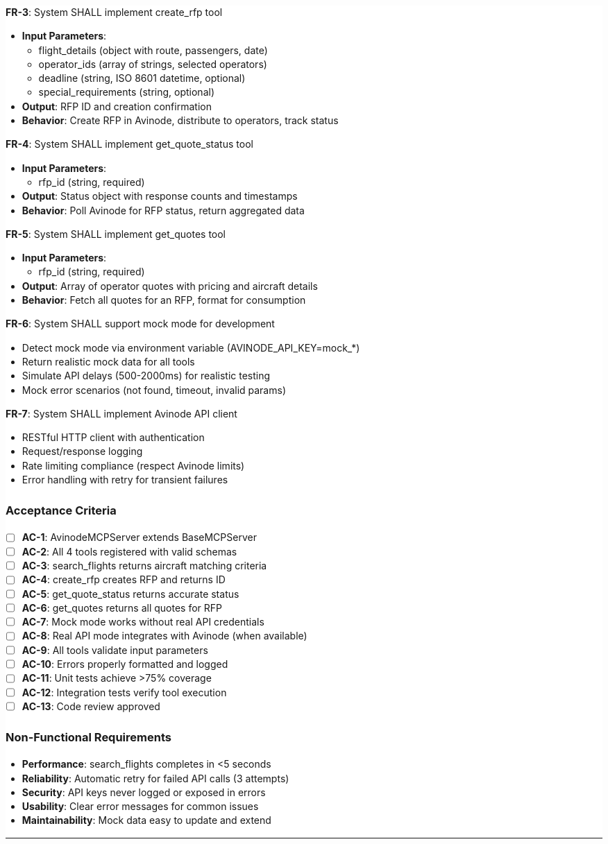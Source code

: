 **FR-3**: System SHALL implement create_rfp tool
- **Input Parameters**:
  - flight_details (object with route, passengers, date)
  - operator_ids (array of strings, selected operators)
  - deadline (string, ISO 8601 datetime, optional)
  - special_requirements (string, optional)
- **Output**: RFP ID and creation confirmation
- **Behavior**: Create RFP in Avinode, distribute to operators, track status

**FR-4**: System SHALL implement get_quote_status tool
- **Input Parameters**:
  - rfp_id (string, required)
- **Output**: Status object with response counts and timestamps
- **Behavior**: Poll Avinode for RFP status, return aggregated data

**FR-5**: System SHALL implement get_quotes tool
- **Input Parameters**:
  - rfp_id (string, required)
- **Output**: Array of operator quotes with pricing and aircraft details
- **Behavior**: Fetch all quotes for an RFP, format for consumption

**FR-6**: System SHALL support mock mode for development
- Detect mock mode via environment variable (AVINODE_API_KEY=mock_*)
- Return realistic mock data for all tools
- Simulate API delays (500-2000ms) for realistic testing
- Mock error scenarios (not found, timeout, invalid params)

**FR-7**: System SHALL implement Avinode API client
- RESTful HTTP client with authentication
- Request/response logging
- Rate limiting compliance (respect Avinode limits)
- Error handling with retry for transient failures

### Acceptance Criteria

- [ ] **AC-1**: AvinodeMCPServer extends BaseMCPServer
- [ ] **AC-2**: All 4 tools registered with valid schemas
- [ ] **AC-3**: search_flights returns aircraft matching criteria
- [ ] **AC-4**: create_rfp creates RFP and returns ID
- [ ] **AC-5**: get_quote_status returns accurate status
- [ ] **AC-6**: get_quotes returns all quotes for RFP
- [ ] **AC-7**: Mock mode works without real API credentials
- [ ] **AC-8**: Real API mode integrates with Avinode (when available)
- [ ] **AC-9**: All tools validate input parameters
- [ ] **AC-10**: Errors properly formatted and logged
- [ ] **AC-11**: Unit tests achieve >75% coverage
- [ ] **AC-12**: Integration tests verify tool execution
- [ ] **AC-13**: Code review approved

### Non-Functional Requirements

- **Performance**: search_flights completes in <5 seconds
- **Reliability**: Automatic retry for failed API calls (3 attempts)
- **Security**: API keys never logged or exposed in errors
- **Usability**: Clear error messages for common issues
- **Maintainability**: Mock data easy to update and extend

---